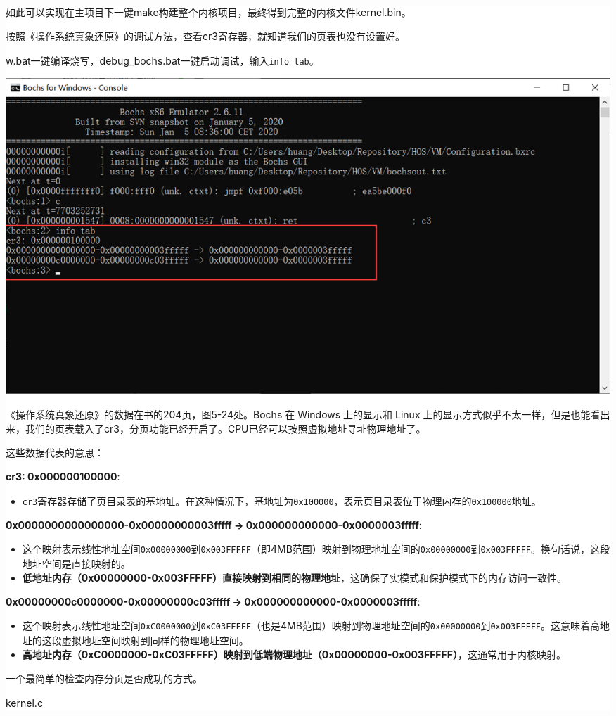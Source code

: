 如此可以实现在主项目下一键make构建整个内核项目，最终得到完整的内核文件kernel.bin。

按照《操作系统真象还原》的调试方法，查看cr3寄存器，就知道我们的页表也没有设置好。

w.bat一键编译烧写，debug_bochs.bat一键启动调试，输入`info tab`。

![](./pic/14.png)

《操作系统真象还原》的数据在书的204页，图5-24处。Bochs 在 Windows 上的显示和 Linux 上的显示方式似乎不太一样，但是也能看出来，我们的页表载入了cr3，分页功能已经开启了。CPU已经可以按照虚拟地址寻址物理地址了。

这些数据代表的意思：

**cr3: 0x000000100000**:

- `cr3`寄存器存储了页目录表的基地址。在这种情况下，基地址为`0x100000`，表示页目录表位于物理内存的`0x100000`地址。

**0x0000000000000000-0x00000000003fffff -> 0x000000000000-0x0000003fffff**:

- 这个映射表示线性地址空间`0x00000000`到`0x003FFFFF`（即4MB范围）映射到物理地址空间的`0x00000000`到`0x003FFFFF`。换句话说，这段地址空间是直接映射的。
- **低地址内存（0x00000000-0x003FFFFF）直接映射到相同的物理地址**，这确保了实模式和保护模式下的内存访问一致性。

**0x00000000c0000000-0x00000000c03fffff -> 0x000000000000-0x0000003fffff**:

- 这个映射表示线性地址空间`0xC0000000`到`0xC03FFFFF`（也是4MB范围）映射到物理地址空间的`0x00000000`到`0x003FFFFF`。这意味着高地址的这段虚拟地址空间映射到同样的物理地址空间。
- **高地址内存（0xC0000000-0xC03FFFFF）映射到低端物理地址（0x00000000-0x003FFFFF）**，这通常用于内核映射。



一个最简单的检查内存分页是否成功的方式。

kernel.c
